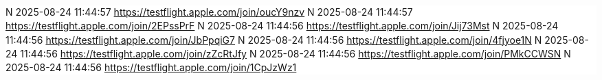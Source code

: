   <td align="center">N</td>
  <td align="center">2025-08-24 11:44:57</td>
</tr>
<tr>
  <td align="center"></td>
  <td align="center"></td>
  <td align="center"><a href="https://testflight.apple.com/join/oucY9nzv">https://testflight.apple.com/join/oucY9nzv</a></td>
  <td align="center">N</td>
  <td align="center">2025-08-24 11:44:57</td>
</tr>
<tr>
  <td align="center"></td>
  <td align="center"></td>
  <td align="center"><a href="https://testflight.apple.com/join/2EPssPrF">https://testflight.apple.com/join/2EPssPrF</a></td>
  <td align="center">N</td>
  <td align="center">2025-08-24 11:44:56</td>
</tr>
<tr>
  <td align="center"></td>
  <td align="center"></td>
  <td align="center"><a href="https://testflight.apple.com/join/Jij73Mst">https://testflight.apple.com/join/Jij73Mst</a></td>
  <td align="center">N</td>
  <td align="center">2025-08-24 11:44:56</td>
</tr>
<tr>
  <td align="center"></td>
  <td align="center"></td>
  <td align="center"><a href="https://testflight.apple.com/join/JbPpqiG7">https://testflight.apple.com/join/JbPpqiG7</a></td>
  <td align="center">N</td>
  <td align="center">2025-08-24 11:44:56</td>
</tr>
<tr>
  <td align="center"></td>
  <td align="center"></td>
  <td align="center"><a href="https://testflight.apple.com/join/4fjyoe1N">https://testflight.apple.com/join/4fjyoe1N</a></td>
  <td align="center">N</td>
  <td align="center">2025-08-24 11:44:56</td>
</tr>
<tr>
  <td align="center"></td>
  <td align="center"></td>
  <td align="center"><a href="https://testflight.apple.com/join/zZcRtJfy">https://testflight.apple.com/join/zZcRtJfy</a></td>
  <td align="center">N</td>
  <td align="center">2025-08-24 11:44:56</td>
</tr>
<tr>
  <td align="center"></td>
  <td align="center"></td>
  <td align="center"><a href="https://testflight.apple.com/join/PMkCCWSN">https://testflight.apple.com/join/PMkCCWSN</a></td>
  <td align="center">N</td>
  <td align="center">2025-08-24 11:44:56</td>
</tr>
<tr>
  <td align="center"></td>
  <td align="center"></td>
  <td align="center"><a href="https://testflight.apple.com/join/1CpJzWz1">https://testflight.apple.com/join/1CpJzWz1</a></td>